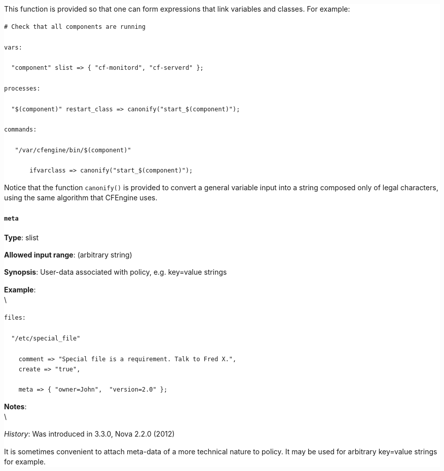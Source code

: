 This function is provided so that one can form expressions that link
variables and classes. For example:

~~~~ {.verbatim}
# Check that all components are running

vars:

  "component" slist => { "cf-monitord", "cf-serverd" };

processes:

  "$(component)" restart_class => canonify("start_$(component)");

commands:

   "/var/cfengine/bin/$(component)"

       ifvarclass => canonify("start_$(component)");
~~~~

Notice that the function `canonify()` is provided to convert a general
variable input into a string composed only of legal characters, using
the same algorithm that CFEngine uses.

#### `meta`

**Type**: slist

**Allowed input range**: (arbitrary string)

**Synopsis**: User-data associated with policy, e.g. key=value strings

**Example**:\
 \

~~~~ {.verbatim}
files:

  "/etc/special_file"

    comment => "Special file is a requirement. Talk to Fred X.",
    create => "true",

    meta => { "owner=John",  "version=2.0" };
~~~~

**Notes**:\
 \

*History*: Was introduced in 3.3.0, Nova 2.2.0 (2012)

It is sometimes convenient to attach meta-data of a more technical
nature to policy. It may be used for arbitrary key=value strings for
example.
